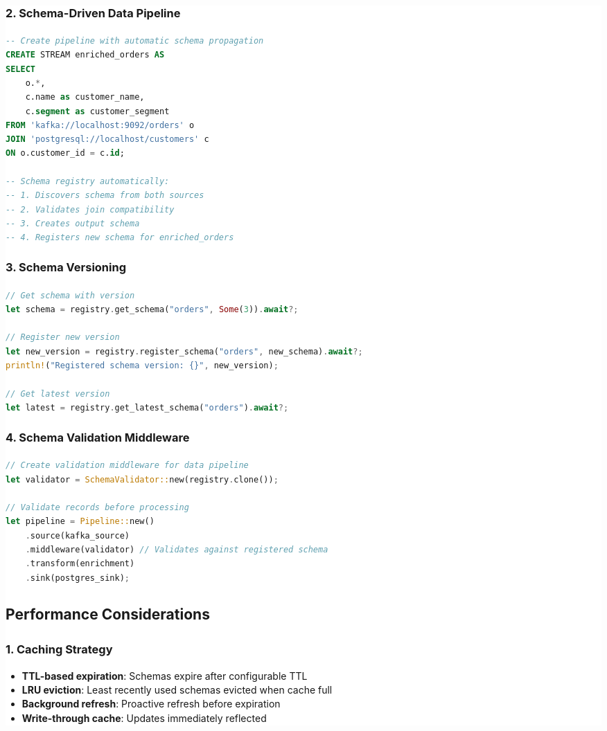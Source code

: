 ### 2. Schema-Driven Data Pipeline

```sql
-- Create pipeline with automatic schema propagation
CREATE STREAM enriched_orders AS
SELECT 
    o.*,
    c.name as customer_name,
    c.segment as customer_segment
FROM 'kafka://localhost:9092/orders' o
JOIN 'postgresql://localhost/customers' c
ON o.customer_id = c.id;

-- Schema registry automatically:
-- 1. Discovers schema from both sources
-- 2. Validates join compatibility
-- 3. Creates output schema
-- 4. Registers new schema for enriched_orders
```

### 3. Schema Versioning

```rust
// Get schema with version
let schema = registry.get_schema("orders", Some(3)).await?;

// Register new version
let new_version = registry.register_schema("orders", new_schema).await?;
println!("Registered schema version: {}", new_version);

// Get latest version
let latest = registry.get_latest_schema("orders").await?;
```

### 4. Schema Validation Middleware

```rust
// Create validation middleware for data pipeline
let validator = SchemaValidator::new(registry.clone());

// Validate records before processing
let pipeline = Pipeline::new()
    .source(kafka_source)
    .middleware(validator) // Validates against registered schema
    .transform(enrichment)
    .sink(postgres_sink);
```

## Performance Considerations

### 1. Caching Strategy
- **TTL-based expiration**: Schemas expire after configurable TTL
- **LRU eviction**: Least recently used schemas evicted when cache full
- **Background refresh**: Proactive refresh before expiration
- **Write-through cache**: Updates immediately reflected
